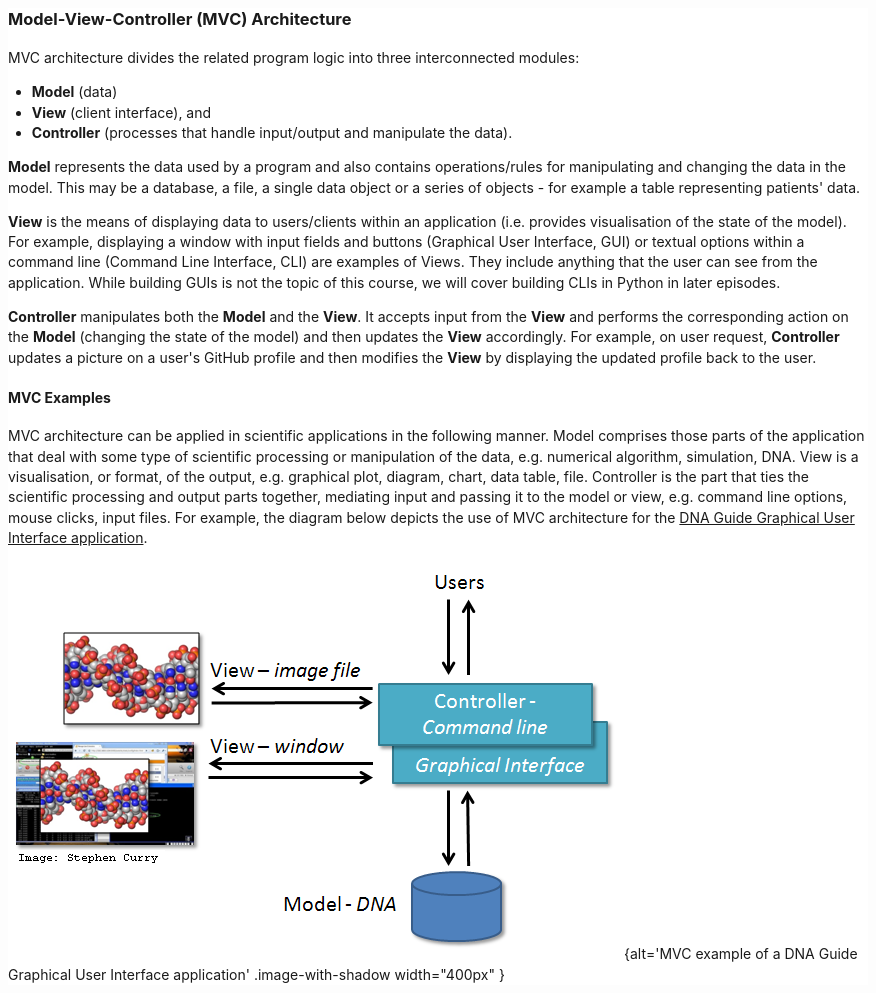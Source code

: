 ### Model-View-Controller (MVC) Architecture

MVC architecture divides the related program logic
into three interconnected modules:

- **Model** (data)
- **View** (client interface),  and
- **Controller** (processes that handle input/output and manipulate the data).

**Model** represents the data used by a program and also contains operations/rules
for manipulating and changing the data in the model.
This may be a database, a file, a single data object or a series of objects -
for example a table representing patients' data.

**View** is the means of displaying data to users/clients within an application
(i.e. provides visualisation of the state of the model).
For example, displaying a window with input fields and buttons (Graphical User Interface, GUI)
or textual options within a command line (Command Line Interface, CLI) are examples of Views.
They include anything that the user can see from the application.
While building GUIs is not the topic of this course,
we will cover building CLIs in Python in later episodes.

**Controller** manipulates both the **Model** and the **View**.
It accepts input from the **View**
and performs the corresponding action on the **Model** (changing the state of the model)
and then updates the **View** accordingly.
For example, on user request,
**Controller** updates a picture on a user's GitHub profile
and then modifies the **View** by displaying the updated profile back to the user.

#### MVC Examples

MVC architecture can be applied in scientific applications in the following manner.
Model comprises those parts of the application that deal with
some type of scientific processing or manipulation of the data,
e.g. numerical algorithm, simulation, DNA.
View is a visualisation, or format, of the output,
e.g. graphical plot, diagram, chart, data table, file.
Controller is the part that ties the scientific processing and output parts together,
mediating input and passing it to the model or view,
e.g. command line options, mouse clicks, input files.
For example, the diagram below depicts the use of MVC architecture for the
[DNA Guide Graphical User Interface application](https://www.software.ac.uk/developing-scientific-applications-using-model-view-controller-approach).

![](fig/mvc-DNA-guide-GUI.png){alt='MVC example of a DNA Guide Graphical User Interface application' .image-with-shadow width="400px" }